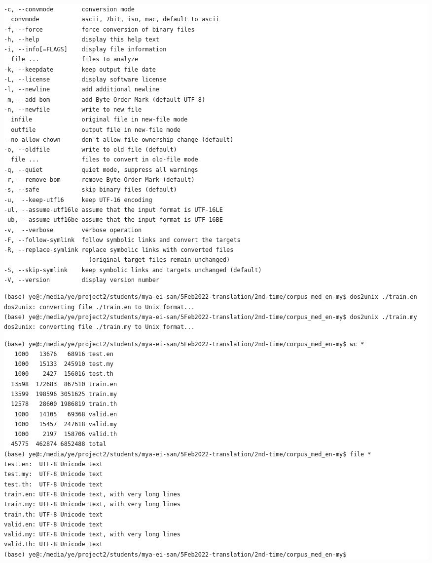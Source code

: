  ```
 -c, --convmode        conversion mode
   convmode            ascii, 7bit, iso, mac, default to ascii
 -f, --force           force conversion of binary files
 -h, --help            display this help text
 -i, --info[=FLAGS]    display file information
   file ...            files to analyze
 -k, --keepdate        keep output file date
 -L, --license         display software license
 -l, --newline         add additional newline
 -m, --add-bom         add Byte Order Mark (default UTF-8)
 -n, --newfile         write to new file
   infile              original file in new-file mode
   outfile             output file in new-file mode
 --no-allow-chown      don't allow file ownership change (default)
 -o, --oldfile         write to old file (default)
   file ...            files to convert in old-file mode
 -q, --quiet           quiet mode, suppress all warnings
 -r, --remove-bom      remove Byte Order Mark (default)
 -s, --safe            skip binary files (default)
 -u,  --keep-utf16     keep UTF-16 encoding
 -ul, --assume-utf16le assume that the input format is UTF-16LE
 -ub, --assume-utf16be assume that the input format is UTF-16BE
 -v,  --verbose        verbose operation
 -F, --follow-symlink  follow symbolic links and convert the targets
 -R, --replace-symlink replace symbolic links with converted files
                         (original target files remain unchanged)
 -S, --skip-symlink    keep symbolic links and targets unchanged (default)
 -V, --version         display version number
 ```
 
 
 ```
(base) ye@:/media/ye/project2/students/mya-ei-san/5Feb2022-translation/2nd-time/corpus_med_en-my$ dos2unix ./train.en
dos2unix: converting file ./train.en to Unix format...
(base) ye@:/media/ye/project2/students/mya-ei-san/5Feb2022-translation/2nd-time/corpus_med_en-my$ dos2unix ./train.my 
dos2unix: converting file ./train.my to Unix format...
```

```
(base) ye@:/media/ye/project2/students/mya-ei-san/5Feb2022-translation/2nd-time/corpus_med_en-my$ wc *
   1000   13676   68916 test.en
   1000   15133  245910 test.my
   1000    2427  156016 test.th
  13598  172683  867510 train.en
  13599  198596 3051625 train.my
  12578   28600 1986819 train.th
   1000   14105   69368 valid.en
   1000   15457  247618 valid.my
   1000    2197  158706 valid.th
  45775  462874 6852488 total
(base) ye@:/media/ye/project2/students/mya-ei-san/5Feb2022-translation/2nd-time/corpus_med_en-my$ file *
test.en:  UTF-8 Unicode text
test.my:  UTF-8 Unicode text
test.th:  UTF-8 Unicode text
train.en: UTF-8 Unicode text, with very long lines
train.my: UTF-8 Unicode text, with very long lines
train.th: UTF-8 Unicode text
valid.en: UTF-8 Unicode text
valid.my: UTF-8 Unicode text, with very long lines
valid.th: UTF-8 Unicode text
(base) ye@:/media/ye/project2/students/mya-ei-san/5Feb2022-translation/2nd-time/corpus_med_en-my$ 
```